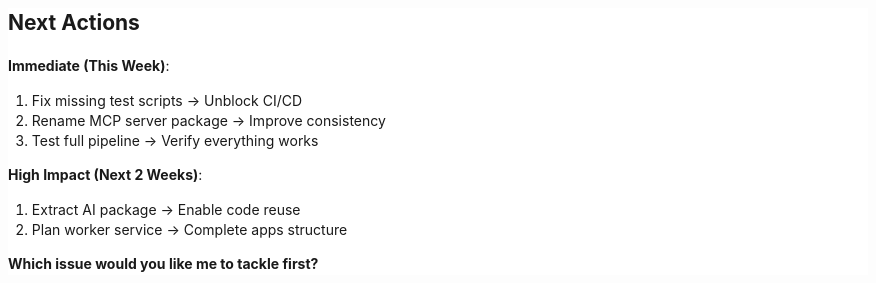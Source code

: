 ## Next Actions

**Immediate (This Week)**:
1. Fix missing test scripts → Unblock CI/CD
2. Rename MCP server package → Improve consistency
3. Test full pipeline → Verify everything works

**High Impact (Next 2 Weeks)**:
1. Extract AI package → Enable code reuse
2. Plan worker service → Complete apps structure

**Which issue would you like me to tackle first?**